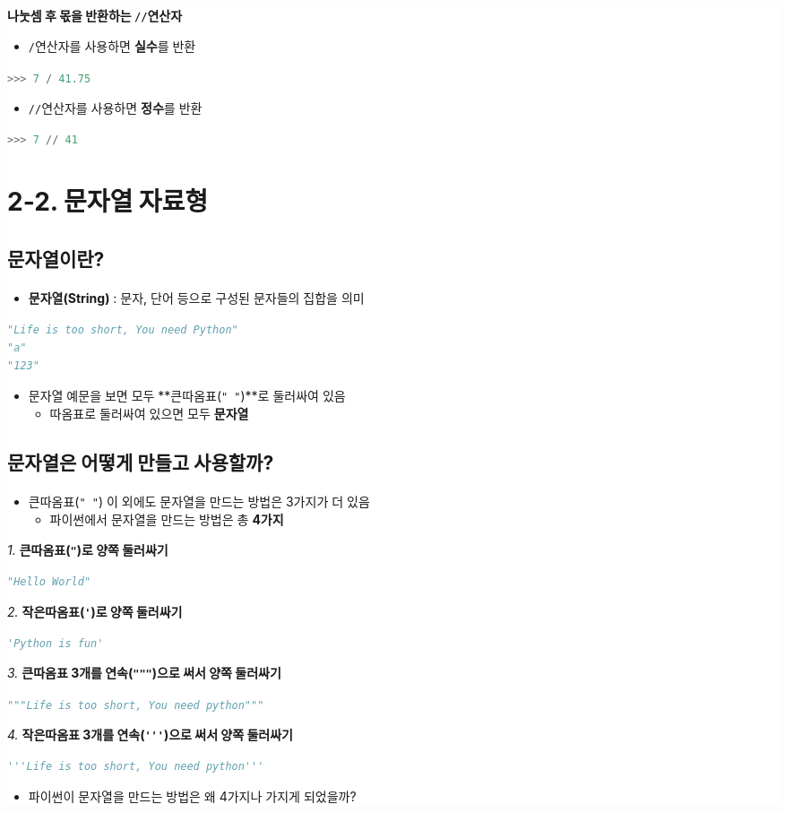 **나눗셈 후 몫을 반환하는 `//`연산자**

- `/`연산자를 사용하면 **실수**를 반환

```python
>>> 7 / 41.75
```

- `//`연산자를 사용하면 **정수**를 반환

```python
>>> 7 // 41
```

# 2-2. 문자열 자료형

## 문자열이란?

- **문자열(String)** : 문자, 단어 등으로 구성된 문자들의 집합을 의미

```python
"Life is too short, You need Python"
"a"
"123"
```

- 문자열 예문을 보면 모두 **큰따옴표(`" "`)**로 둘러싸여 있음
  - 따옴표로 둘러싸여 있으면 모두 **문자열**

## 문자열은 어떻게 만들고 사용할까?

- 큰따옴표(`" "`) 이 외에도 문자열을 만드는 방법은 3가지가 더 있음
  - 파이썬에서 문자열을 만드는 방법은 총 **4가지**

_1._ **큰따옴표(`"`)로 양쪽 둘러싸기**

```python
"Hello World"
```

_2._ **작은따옴표(`'`)로 양쪽 둘러싸기**

```python
'Python is fun'
```

_3._ **큰따옴표 3개를 연속(`"""`)으로 써서 양쪽 둘러싸기**

```python
"""Life is too short, You need python"""
```

_4._ **작은따옴표 3개를 연속(`'''`)으로 써서 양쪽 둘러싸기**

```python
'''Life is too short, You need python'''
```

- 파이썬이 문자열을 만드는 방법은 왜 4가지나 가지게 되었을까? 
